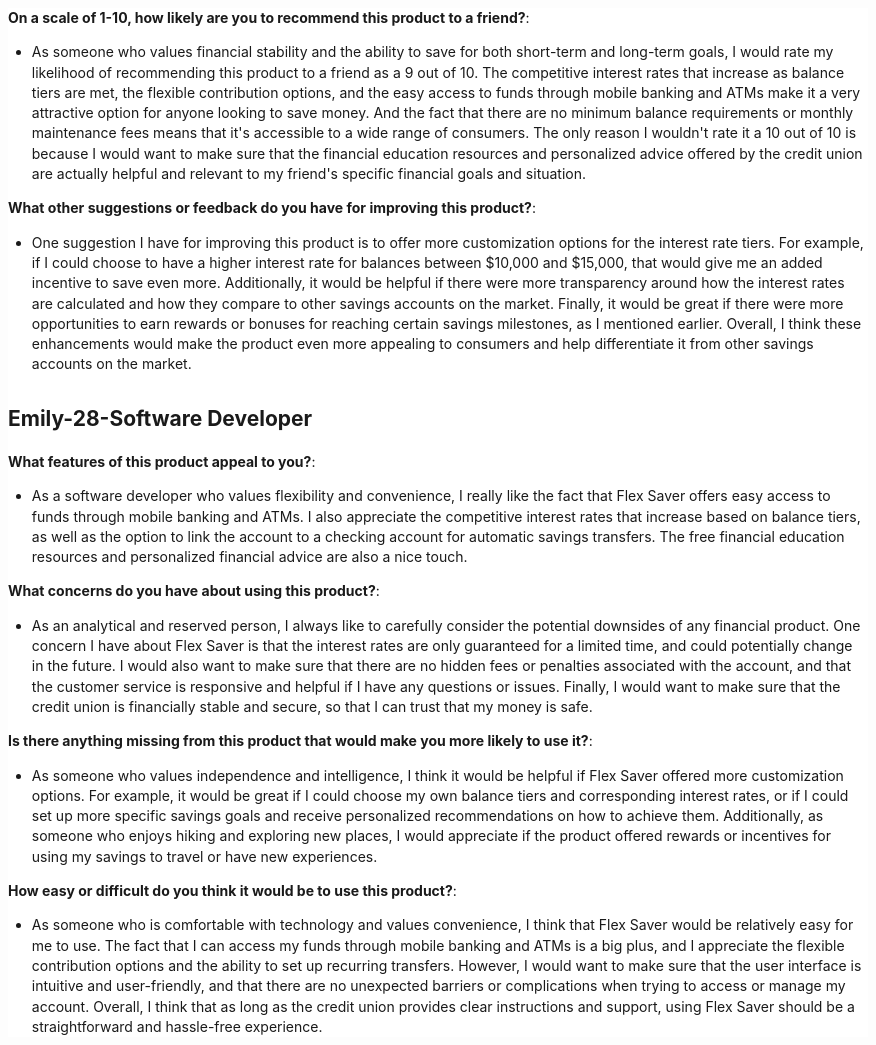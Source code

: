 **On a scale of 1-10, how likely are you to recommend this product to a friend?**: 

- As someone who values financial stability and the ability to save for both short-term and long-term goals, I would rate my likelihood of recommending this product to a friend as a 9 out of 10. The competitive interest rates that increase as balance tiers are met, the flexible contribution options, and the easy access to funds through mobile banking and ATMs make it a very attractive option for anyone looking to save money. And the fact that there are no minimum balance requirements or monthly maintenance fees means that it's accessible to a wide range of consumers. The only reason I wouldn't rate it a 10 out of 10 is because I would want to make sure that the financial education resources and personalized advice offered by the credit union are actually helpful and relevant to my friend's specific financial goals and situation.

**What other suggestions or feedback do you have for improving this product?**: 

- One suggestion I have for improving this product is to offer more customization options for the interest rate tiers. For example, if I could choose to have a higher interest rate for balances between $10,000 and $15,000, that would give me an added incentive to save even more. Additionally, it would be helpful if there were more transparency around how the interest rates are calculated and how they compare to other savings accounts on the market. Finally, it would be great if there were more opportunities to earn rewards or bonuses for reaching certain savings milestones, as I mentioned earlier. Overall, I think these enhancements would make the product even more appealing to consumers and help differentiate it from other savings accounts on the market.

## Emily-28-Software Developer

**What features of this product appeal to you?**: 

- As a software developer who values flexibility and convenience, I really like the fact that Flex Saver offers easy access to funds through mobile banking and ATMs. I also appreciate the competitive interest rates that increase based on balance tiers, as well as the option to link the account to a checking account for automatic savings transfers. The free financial education resources and personalized financial advice are also a nice touch.

**What concerns do you have about using this product?**: 

- As an analytical and reserved person, I always like to carefully consider the potential downsides of any financial product. One concern I have about Flex Saver is that the interest rates are only guaranteed for a limited time, and could potentially change in the future. I would also want to make sure that there are no hidden fees or penalties associated with the account, and that the customer service is responsive and helpful if I have any questions or issues. Finally, I would want to make sure that the credit union is financially stable and secure, so that I can trust that my money is safe.

**Is there anything missing from this product that would make you more likely to use it?**: 

- As someone who values independence and intelligence, I think it would be helpful if Flex Saver offered more customization options. For example, it would be great if I could choose my own balance tiers and corresponding interest rates, or if I could set up more specific savings goals and receive personalized recommendations on how to achieve them. Additionally, as someone who enjoys hiking and exploring new places, I would appreciate if the product offered rewards or incentives for using my savings to travel or have new experiences.

**How easy or difficult do you think it would be to use this product?**: 

- As someone who is comfortable with technology and values convenience, I think that Flex Saver would be relatively easy for me to use. The fact that I can access my funds through mobile banking and ATMs is a big plus, and I appreciate the flexible contribution options and the ability to set up recurring transfers. However, I would want to make sure that the user interface is intuitive and user-friendly, and that there are no unexpected barriers or complications when trying to access or manage my account. Overall, I think that as long as the credit union provides clear instructions and support, using Flex Saver should be a straightforward and hassle-free experience.
